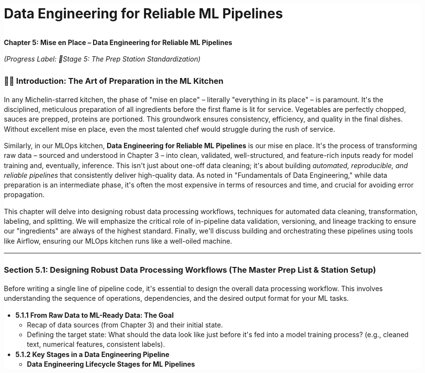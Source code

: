 # Data Engineering for Reliable ML Pipelines

##

**Chapter 5: Mise en Place – Data Engineering for Reliable ML Pipelines**

*(Progress Label: 📍Stage 5: The Prep Station Standardization)*

### 🧑‍🍳 Introduction: The Art of Preparation in the ML Kitchen

In any Michelin-starred kitchen, the phase of "mise en place" – literally "everything in its place" – is paramount. It's the disciplined, meticulous preparation of all ingredients before the first flame is lit for service. Vegetables are perfectly chopped, sauces are prepped, proteins are portioned. This groundwork ensures consistency, efficiency, and quality in the final dishes. Without excellent mise en place, even the most talented chef would struggle during the rush of service.

Similarly, in our MLOps kitchen, **Data Engineering for Reliable ML Pipelines** is our mise en place. It's the process of transforming raw data – sourced and understood in Chapter 3 – into clean, validated, well-structured, and feature-rich inputs ready for model training and, eventually, inference. This isn't just about one-off data cleaning; it's about building *automated, reproducible, and reliable pipelines* that consistently deliver high-quality data. As noted in "Fundamentals of Data Engineering," while data preparation is an intermediate phase, it's often the most expensive in terms of resources and time, and crucial for avoiding error propagation. 

This chapter will delve into designing robust data processing workflows, techniques for automated data cleaning, transformation, labeling, and splitting. We will emphasize the critical role of in-pipeline data validation, versioning, and lineage tracking to ensure our "ingredients" are always of the highest standard. Finally, we'll discuss building and orchestrating these pipelines using tools like Airflow, ensuring our MLOps kitchen runs like a well-oiled machine.

---

### Section 5.1: Designing Robust Data Processing Workflows (The Master Prep List & Station Setup)

Before writing a single line of pipeline code, it's essential to design the overall data processing workflow. This involves understanding the sequence of operations, dependencies, and the desired output format for your ML tasks.

*   **5.1.1 From Raw Data to ML-Ready Data: The Goal**
    *   Recap of data sources (from Chapter 3) and their initial state.
    *   Defining the target state: What should the data look like just before it's fed into a model training process? (e.g., cleaned text, numerical features, consistent labels).
*   **5.1.2 Key Stages in a Data Engineering Pipeline**
    *   **Data Engineering Lifecycle Stages for ML Pipelines**

